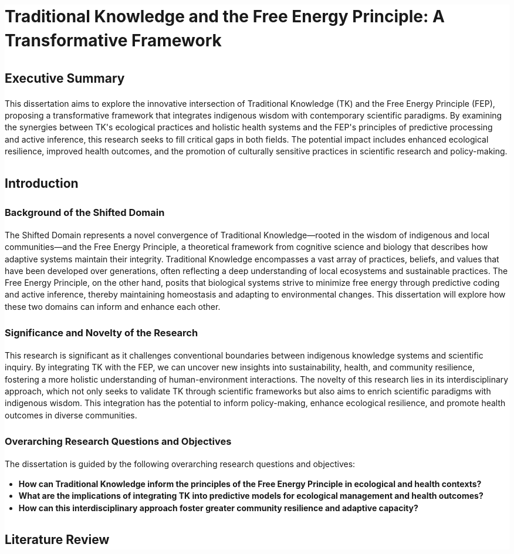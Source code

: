 # Traditional Knowledge and the Free Energy Principle: A Transformative Framework

## Executive Summary

This dissertation aims to explore the innovative intersection of Traditional Knowledge (TK) and the Free Energy Principle (FEP), proposing a transformative framework that integrates indigenous wisdom with contemporary scientific paradigms. By examining the synergies between TK's ecological practices and holistic health systems and the FEP's principles of predictive processing and active inference, this research seeks to fill critical gaps in both fields. The potential impact includes enhanced ecological resilience, improved health outcomes, and the promotion of culturally sensitive practices in scientific research and policy-making.

## Introduction

### Background of the Shifted Domain

The Shifted Domain represents a novel convergence of Traditional Knowledge—rooted in the wisdom of indigenous and local communities—and the Free Energy Principle, a theoretical framework from cognitive science and biology that describes how adaptive systems maintain their integrity. Traditional Knowledge encompasses a vast array of practices, beliefs, and values that have been developed over generations, often reflecting a deep understanding of local ecosystems and sustainable practices. The Free Energy Principle, on the other hand, posits that biological systems strive to minimize free energy through predictive coding and active inference, thereby maintaining homeostasis and adapting to environmental changes. This dissertation will explore how these two domains can inform and enhance each other.

### Significance and Novelty of the Research

This research is significant as it challenges conventional boundaries between indigenous knowledge systems and scientific inquiry. By integrating TK with the FEP, we can uncover new insights into sustainability, health, and community resilience, fostering a more holistic understanding of human-environment interactions. The novelty of this research lies in its interdisciplinary approach, which not only seeks to validate TK through scientific frameworks but also aims to enrich scientific paradigms with indigenous wisdom. This integration has the potential to inform policy-making, enhance ecological resilience, and promote health outcomes in diverse communities.

### Overarching Research Questions and Objectives

The dissertation is guided by the following overarching research questions and objectives:

- **How can Traditional Knowledge inform the principles of the Free Energy Principle in ecological and health contexts?**
- **What are the implications of integrating TK into predictive models for ecological management and health outcomes?**
- **How can this interdisciplinary approach foster greater community resilience and adaptive capacity?**

## Literature Review
